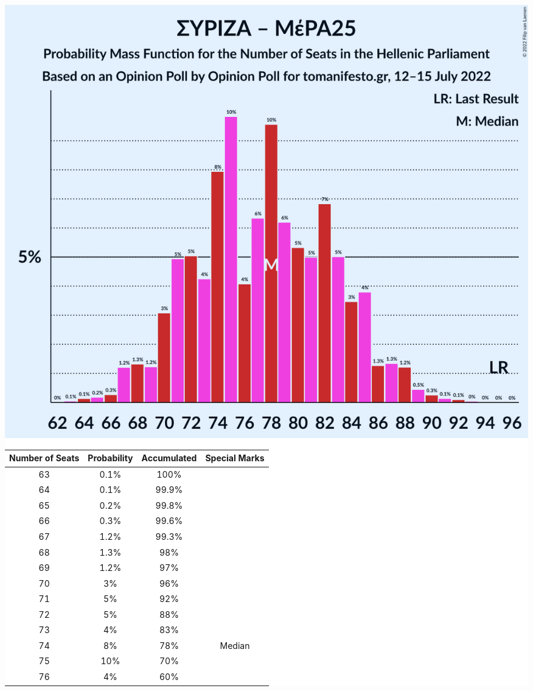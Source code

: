 ![Graph with seats probability mass function not yet produced](2022-07-15-OpinionPoll-coalitions-seats-pmf-συριζα–μέρα25.png "Seats Probability Mass Function")

| Number of Seats | Probability | Accumulated | Special Marks |
|:---------------:|:-----------:|:-----------:|:-------------:|
| 63 | 0.1% | 100% |  |
| 64 | 0.1% | 99.9% |  |
| 65 | 0.2% | 99.8% |  |
| 66 | 0.3% | 99.6% |  |
| 67 | 1.2% | 99.3% |  |
| 68 | 1.3% | 98% |  |
| 69 | 1.2% | 97% |  |
| 70 | 3% | 96% |  |
| 71 | 5% | 92% |  |
| 72 | 5% | 88% |  |
| 73 | 4% | 83% |  |
| 74 | 8% | 78% | Median |
| 75 | 10% | 70% |  |
| 76 | 4% | 60% |  |